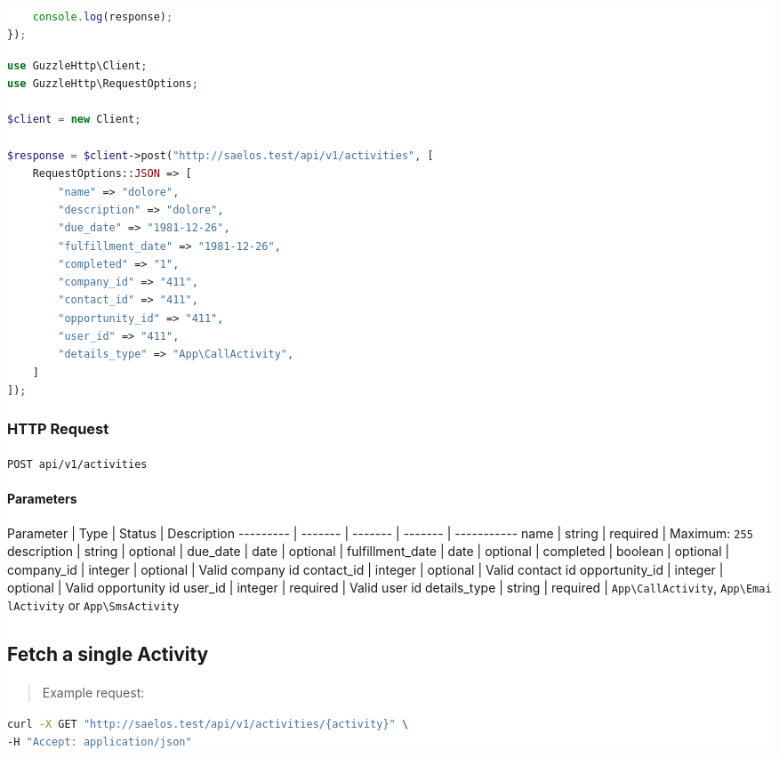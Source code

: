 ```javascript
    console.log(response);
});
```

```php
use GuzzleHttp\Client;
use GuzzleHttp\RequestOptions;

$client = new Client;

$response = $client->post("http://saelos.test/api/v1/activities", [
    RequestOptions::JSON => [
        "name" => "dolore",
        "description" => "dolore",
        "due_date" => "1981-12-26",
        "fulfillment_date" => "1981-12-26",
        "completed" => "1",
        "company_id" => "411",
        "contact_id" => "411",
        "opportunity_id" => "411",
        "user_id" => "411",
        "details_type" => "App\CallActivity",
    ]
]);
```


### HTTP Request
`POST api/v1/activities`

#### Parameters

Parameter | Type | Status | Description
--------- | ------- | ------- | ------- | -----------
    name | string |  required  | Maximum: `255`
    description | string |  optional  | 
    due_date | date |  optional  | 
    fulfillment_date | date |  optional  | 
    completed | boolean |  optional  | 
    company_id | integer |  optional  | Valid company id
    contact_id | integer |  optional  | Valid contact id
    opportunity_id | integer |  optional  | Valid opportunity id
    user_id | integer |  required  | Valid user id
    details_type | string |  required  | `App\CallActivity`, `App\EmailActivity` or `App\SmsActivity`




## Fetch a single Activity

> Example request:

```bash
curl -X GET "http://saelos.test/api/v1/activities/{activity}" \
-H "Accept: application/json"
```
